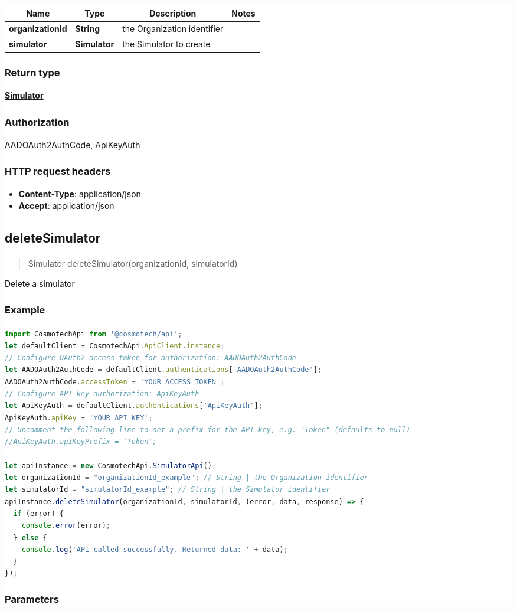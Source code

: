 
Name | Type | Description  | Notes
------------- | ------------- | ------------- | -------------
 **organizationId** | **String**| the Organization identifier | 
 **simulator** | [**Simulator**](Simulator.md)| the Simulator to create | 

### Return type

[**Simulator**](Simulator.md)

### Authorization

[AADOAuth2AuthCode](../README.md#AADOAuth2AuthCode), [ApiKeyAuth](../README.md#ApiKeyAuth)

### HTTP request headers

- **Content-Type**: application/json
- **Accept**: application/json


## deleteSimulator

> Simulator deleteSimulator(organizationId, simulatorId)

Delete a simulator

### Example

```javascript
import CosmotechApi from '@cosmotech/api';
let defaultClient = CosmotechApi.ApiClient.instance;
// Configure OAuth2 access token for authorization: AADOAuth2AuthCode
let AADOAuth2AuthCode = defaultClient.authentications['AADOAuth2AuthCode'];
AADOAuth2AuthCode.accessToken = 'YOUR ACCESS TOKEN';
// Configure API key authorization: ApiKeyAuth
let ApiKeyAuth = defaultClient.authentications['ApiKeyAuth'];
ApiKeyAuth.apiKey = 'YOUR API KEY';
// Uncomment the following line to set a prefix for the API key, e.g. "Token" (defaults to null)
//ApiKeyAuth.apiKeyPrefix = 'Token';

let apiInstance = new CosmotechApi.SimulatorApi();
let organizationId = "organizationId_example"; // String | the Organization identifier
let simulatorId = "simulatorId_example"; // String | the Simulator identifier
apiInstance.deleteSimulator(organizationId, simulatorId, (error, data, response) => {
  if (error) {
    console.error(error);
  } else {
    console.log('API called successfully. Returned data: ' + data);
  }
});
```

### Parameters

